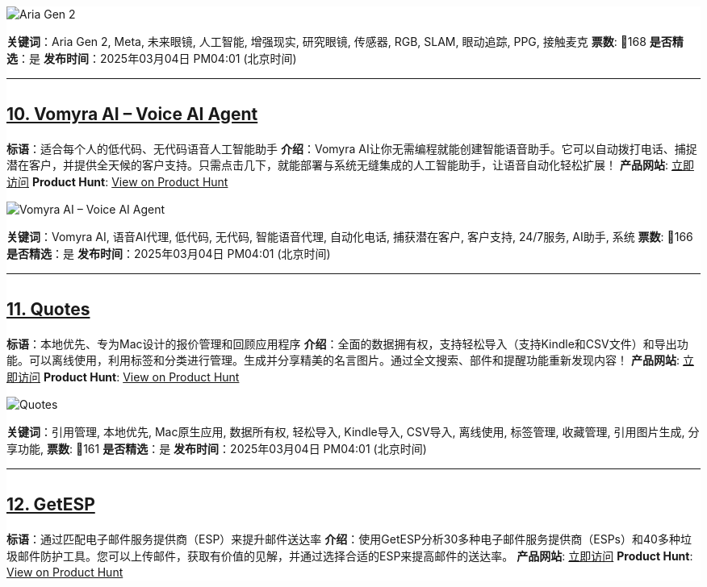 ![Aria Gen 2]()

**关键词**：Aria Gen 2, Meta, 未来眼镜, 人工智能, 增强现实, 研究眼镜, 传感器, RGB, SLAM, 眼动追踪, PPG, 接触麦克
**票数**: 🔺168
**是否精选**：是
**发布时间**：2025年03月04日 PM04:01 (北京时间)

---

## [10. Vomyra AI – Voice AI Agent](https://www.producthunt.com/posts/vomyra-ai-voice-ai-agent?utm_campaign=producthunt-api&utm_medium=api-v2&utm_source=Application%3A+decohack+%28ID%3A+172745%29)
**标语**：适合每个人的低代码、无代码语音人工智能助手
**介绍**：Vomyra AI让你无需编程就能创建智能语音助手。它可以自动拨打电话、捕捉潜在客户，并提供全天候的客户支持。只需点击几下，就能部署与系统无缝集成的人工智能助手，让语音自动化轻松扩展！
**产品网站**: [立即访问](https://www.producthunt.com/r/NIE5PFAMY5QAUC?utm_campaign=producthunt-api&utm_medium=api-v2&utm_source=Application%3A+decohack+%28ID%3A+172745%29)
**Product Hunt**: [View on Product Hunt](https://www.producthunt.com/posts/vomyra-ai-voice-ai-agent?utm_campaign=producthunt-api&utm_medium=api-v2&utm_source=Application%3A+decohack+%28ID%3A+172745%29)

![Vomyra AI – Voice AI Agent]()

**关键词**：Vomyra AI, 语音AI代理, 低代码, 无代码, 智能语音代理, 自动化电话, 捕获潜在客户, 客户支持, 24/7服务, AI助手, 系统
**票数**: 🔺166
**是否精选**：是
**发布时间**：2025年03月04日 PM04:01 (北京时间)

---

## [11. Quotes](https://www.producthunt.com/posts/quotes-8?utm_campaign=producthunt-api&utm_medium=api-v2&utm_source=Application%3A+decohack+%28ID%3A+172745%29)
**标语**：本地优先、专为Mac设计的报价管理和回顾应用程序
**介绍**：全面的数据拥有权，支持轻松导入（支持Kindle和CSV文件）和导出功能。可以离线使用，利用标签和分类进行管理。生成并分享精美的名言图片。通过全文搜索、部件和提醒功能重新发现内容！
**产品网站**: [立即访问](https://www.producthunt.com/r/34ITWKRAQ32YPK?utm_campaign=producthunt-api&utm_medium=api-v2&utm_source=Application%3A+decohack+%28ID%3A+172745%29)
**Product Hunt**: [View on Product Hunt](https://www.producthunt.com/posts/quotes-8?utm_campaign=producthunt-api&utm_medium=api-v2&utm_source=Application%3A+decohack+%28ID%3A+172745%29)

![Quotes]()

**关键词**：引用管理, 本地优先, Mac原生应用, 数据所有权, 轻松导入, Kindle导入, CSV导入, 离线使用, 标签管理, 收藏管理, 引用图片生成, 分享功能,
**票数**: 🔺161
**是否精选**：是
**发布时间**：2025年03月04日 PM04:01 (北京时间)

---

## [12. GetESP](https://www.producthunt.com/posts/getesp?utm_campaign=producthunt-api&utm_medium=api-v2&utm_source=Application%3A+decohack+%28ID%3A+172745%29)
**标语**：通过匹配电子邮件服务提供商（ESP）来提升邮件送达率
**介绍**：使用GetESP分析30多种电子邮件服务提供商（ESPs）和40多种垃圾邮件防护工具。您可以上传邮件，获取有价值的见解，并通过选择合适的ESP来提高邮件的送达率。
**产品网站**: [立即访问](https://www.producthunt.com/r/PTQDTFMJX5BOLS?utm_campaign=producthunt-api&utm_medium=api-v2&utm_source=Application%3A+decohack+%28ID%3A+172745%29)
**Product Hunt**: [View on Product Hunt](https://www.producthunt.com/posts/getesp?utm_campaign=producthunt-api&utm_medium=api-v2&utm_source=Application%3A+decohack+%28ID%3A+172745%29)
